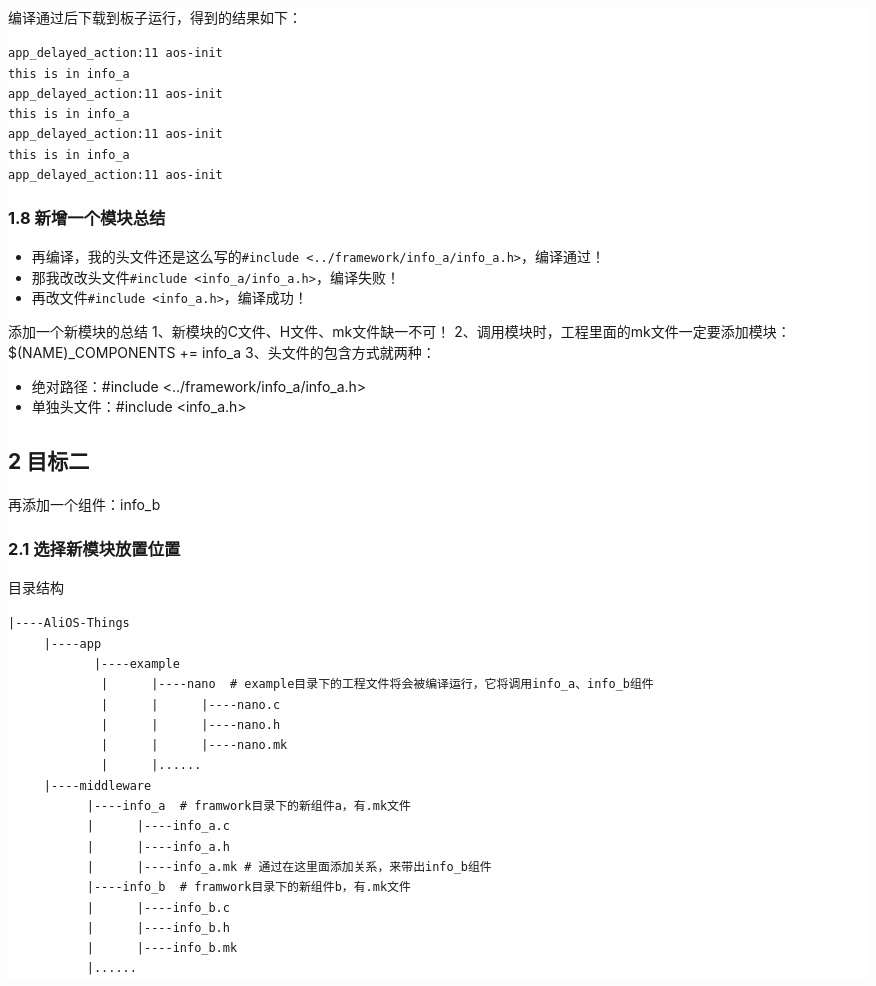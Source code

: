 编译通过后下载到板子运行，得到的结果如下：

```
app_delayed_action:11 aos-init
this is in info_a
app_delayed_action:11 aos-init
this is in info_a
app_delayed_action:11 aos-init
this is in info_a
app_delayed_action:11 aos-init

```

### 1.8 新增一个模块总结

- 再编译，我的头文件还是这么写的`#include <../framework/info_a/info_a.h>`，编译通过！
- 那我改改头文件`#include <info_a/info_a.h>`，编译失败！
- 再改文件`#include <info_a.h>`，编译成功！

添加一个新模块的总结
1、新模块的C文件、H文件、mk文件缺一不可！
2、调用模块时，工程里面的mk文件一定要添加模块：$(NAME)_COMPONENTS += info_a
3、头文件的包含方式就两种：

- 绝对路径：#include <../framework/info_a/info_a.h>
- 单独头文件：#include <info_a.h>

## 2 目标二

再添加一个组件：info_b

### 2.1 选择新模块放置位置

目录结构

```
|----AliOS-Things
     |----app
     		|----example
             |      |----nano  # example目录下的工程文件将会被编译运行，它将调用info_a、info_b组件
             |      |      |----nano.c
             |      |      |----nano.h
             |      |      |----nano.mk
             |      |......
     |----middleware 
           |----info_a  # framwork目录下的新组件a，有.mk文件
           |      |----info_a.c
           |      |----info_a.h
           |      |----info_a.mk # 通过在这里面添加关系，来带出info_b组件
           |----info_b  # framwork目录下的新组件b，有.mk文件
           |      |----info_b.c
           |      |----info_b.h
           |      |----info_b.mk
           |......
```
